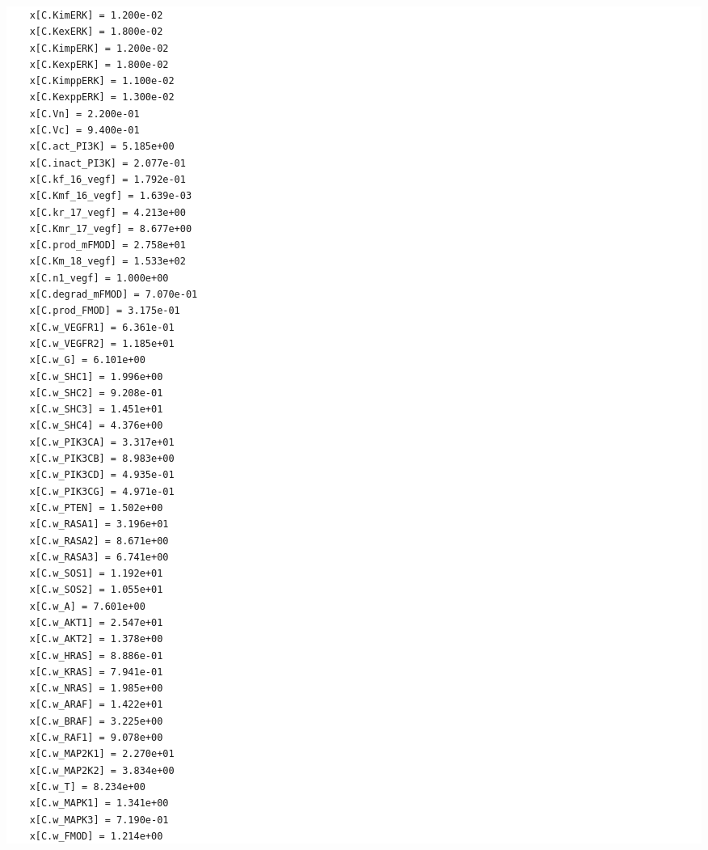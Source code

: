         x[C.KimERK] = 1.200e-02
        x[C.KexERK] = 1.800e-02
        x[C.KimpERK] = 1.200e-02
        x[C.KexpERK] = 1.800e-02
        x[C.KimppERK] = 1.100e-02
        x[C.KexppERK] = 1.300e-02
        x[C.Vn] = 2.200e-01
        x[C.Vc] = 9.400e-01
        x[C.act_PI3K] = 5.185e+00
        x[C.inact_PI3K] = 2.077e-01
        x[C.kf_16_vegf] = 1.792e-01
        x[C.Kmf_16_vegf] = 1.639e-03
        x[C.kr_17_vegf] = 4.213e+00
        x[C.Kmr_17_vegf] = 8.677e+00
        x[C.prod_mFMOD] = 2.758e+01
        x[C.Km_18_vegf] = 1.533e+02
        x[C.n1_vegf] = 1.000e+00
        x[C.degrad_mFMOD] = 7.070e-01
        x[C.prod_FMOD] = 3.175e-01
        x[C.w_VEGFR1] = 6.361e-01
        x[C.w_VEGFR2] = 1.185e+01
        x[C.w_G] = 6.101e+00
        x[C.w_SHC1] = 1.996e+00
        x[C.w_SHC2] = 9.208e-01
        x[C.w_SHC3] = 1.451e+01
        x[C.w_SHC4] = 4.376e+00
        x[C.w_PIK3CA] = 3.317e+01
        x[C.w_PIK3CB] = 8.983e+00
        x[C.w_PIK3CD] = 4.935e-01
        x[C.w_PIK3CG] = 4.971e-01
        x[C.w_PTEN] = 1.502e+00
        x[C.w_RASA1] = 3.196e+01
        x[C.w_RASA2] = 8.671e+00
        x[C.w_RASA3] = 6.741e+00
        x[C.w_SOS1] = 1.192e+01
        x[C.w_SOS2] = 1.055e+01
        x[C.w_A] = 7.601e+00
        x[C.w_AKT1] = 2.547e+01
        x[C.w_AKT2] = 1.378e+00
        x[C.w_HRAS] = 8.886e-01
        x[C.w_KRAS] = 7.941e-01
        x[C.w_NRAS] = 1.985e+00
        x[C.w_ARAF] = 1.422e+01
        x[C.w_BRAF] = 3.225e+00
        x[C.w_RAF1] = 9.078e+00
        x[C.w_MAP2K1] = 2.270e+01
        x[C.w_MAP2K2] = 3.834e+00
        x[C.w_T] = 8.234e+00
        x[C.w_MAPK1] = 1.341e+00
        x[C.w_MAPK3] = 7.190e-01
        x[C.w_FMOD] = 1.214e+00
